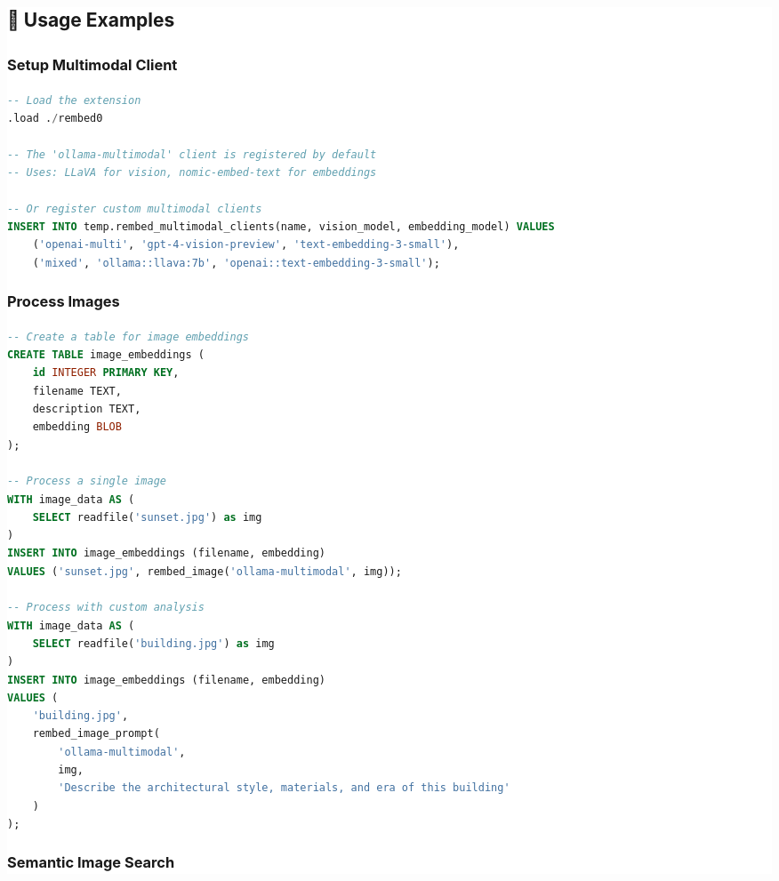 ## 📝 Usage Examples

### Setup Multimodal Client

```sql
-- Load the extension
.load ./rembed0

-- The 'ollama-multimodal' client is registered by default
-- Uses: LLaVA for vision, nomic-embed-text for embeddings

-- Or register custom multimodal clients
INSERT INTO temp.rembed_multimodal_clients(name, vision_model, embedding_model) VALUES
    ('openai-multi', 'gpt-4-vision-preview', 'text-embedding-3-small'),
    ('mixed', 'ollama::llava:7b', 'openai::text-embedding-3-small');
```

### Process Images

```sql
-- Create a table for image embeddings
CREATE TABLE image_embeddings (
    id INTEGER PRIMARY KEY,
    filename TEXT,
    description TEXT,
    embedding BLOB
);

-- Process a single image
WITH image_data AS (
    SELECT readfile('sunset.jpg') as img
)
INSERT INTO image_embeddings (filename, embedding)
VALUES ('sunset.jpg', rembed_image('ollama-multimodal', img));

-- Process with custom analysis
WITH image_data AS (
    SELECT readfile('building.jpg') as img
)
INSERT INTO image_embeddings (filename, embedding)
VALUES (
    'building.jpg',
    rembed_image_prompt(
        'ollama-multimodal',
        img,
        'Describe the architectural style, materials, and era of this building'
    )
);
```

### Semantic Image Search
